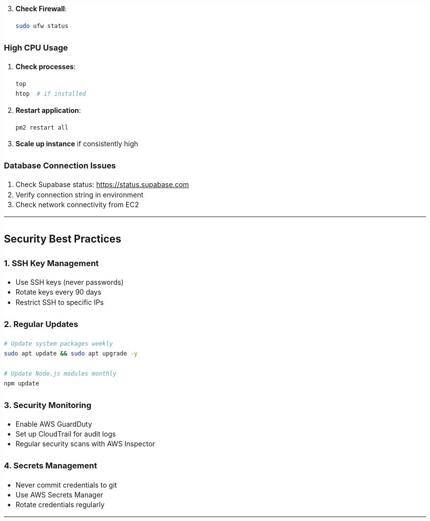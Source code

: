 3. **Check Firewall**:
   ```bash
   sudo ufw status
   ```

### High CPU Usage

1. **Check processes**:
   ```bash
   top
   htop  # if installed
   ```

2. **Restart application**:
   ```bash
   pm2 restart all
   ```

3. **Scale up instance** if consistently high

### Database Connection Issues

1. Check Supabase status: https://status.supabase.com
2. Verify connection string in environment
3. Check network connectivity from EC2

---

## Security Best Practices

### 1. SSH Key Management
- Use SSH keys (never passwords)
- Rotate keys every 90 days
- Restrict SSH to specific IPs

### 2. Regular Updates
```bash
# Update system packages weekly
sudo apt update && sudo apt upgrade -y

# Update Node.js modules monthly
npm update
```

### 3. Security Monitoring
- Enable AWS GuardDuty
- Set up CloudTrail for audit logs
- Regular security scans with AWS Inspector

### 4. Secrets Management
- Never commit credentials to git
- Use AWS Secrets Manager
- Rotate credentials regularly

---